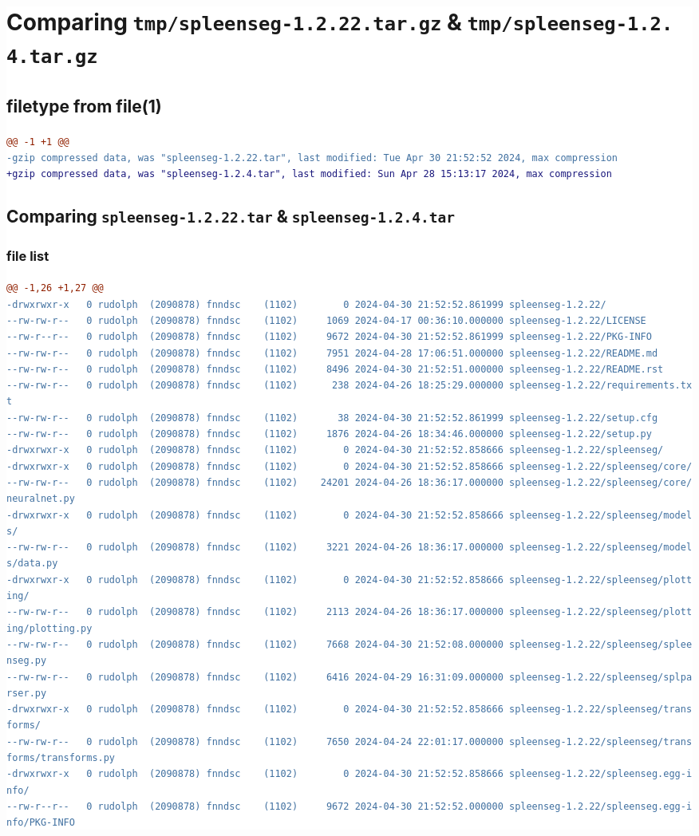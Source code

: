 # Comparing `tmp/spleenseg-1.2.22.tar.gz` & `tmp/spleenseg-1.2.4.tar.gz`

## filetype from file(1)

```diff
@@ -1 +1 @@
-gzip compressed data, was "spleenseg-1.2.22.tar", last modified: Tue Apr 30 21:52:52 2024, max compression
+gzip compressed data, was "spleenseg-1.2.4.tar", last modified: Sun Apr 28 15:13:17 2024, max compression
```

## Comparing `spleenseg-1.2.22.tar` & `spleenseg-1.2.4.tar`

### file list

```diff
@@ -1,26 +1,27 @@
-drwxrwxr-x   0 rudolph  (2090878) fnndsc    (1102)        0 2024-04-30 21:52:52.861999 spleenseg-1.2.22/
--rw-rw-r--   0 rudolph  (2090878) fnndsc    (1102)     1069 2024-04-17 00:36:10.000000 spleenseg-1.2.22/LICENSE
--rw-r--r--   0 rudolph  (2090878) fnndsc    (1102)     9672 2024-04-30 21:52:52.861999 spleenseg-1.2.22/PKG-INFO
--rw-rw-r--   0 rudolph  (2090878) fnndsc    (1102)     7951 2024-04-28 17:06:51.000000 spleenseg-1.2.22/README.md
--rw-rw-r--   0 rudolph  (2090878) fnndsc    (1102)     8496 2024-04-30 21:52:51.000000 spleenseg-1.2.22/README.rst
--rw-rw-r--   0 rudolph  (2090878) fnndsc    (1102)      238 2024-04-26 18:25:29.000000 spleenseg-1.2.22/requirements.txt
--rw-rw-r--   0 rudolph  (2090878) fnndsc    (1102)       38 2024-04-30 21:52:52.861999 spleenseg-1.2.22/setup.cfg
--rw-rw-r--   0 rudolph  (2090878) fnndsc    (1102)     1876 2024-04-26 18:34:46.000000 spleenseg-1.2.22/setup.py
-drwxrwxr-x   0 rudolph  (2090878) fnndsc    (1102)        0 2024-04-30 21:52:52.858666 spleenseg-1.2.22/spleenseg/
-drwxrwxr-x   0 rudolph  (2090878) fnndsc    (1102)        0 2024-04-30 21:52:52.858666 spleenseg-1.2.22/spleenseg/core/
--rw-rw-r--   0 rudolph  (2090878) fnndsc    (1102)    24201 2024-04-26 18:36:17.000000 spleenseg-1.2.22/spleenseg/core/neuralnet.py
-drwxrwxr-x   0 rudolph  (2090878) fnndsc    (1102)        0 2024-04-30 21:52:52.858666 spleenseg-1.2.22/spleenseg/models/
--rw-rw-r--   0 rudolph  (2090878) fnndsc    (1102)     3221 2024-04-26 18:36:17.000000 spleenseg-1.2.22/spleenseg/models/data.py
-drwxrwxr-x   0 rudolph  (2090878) fnndsc    (1102)        0 2024-04-30 21:52:52.858666 spleenseg-1.2.22/spleenseg/plotting/
--rw-rw-r--   0 rudolph  (2090878) fnndsc    (1102)     2113 2024-04-26 18:36:17.000000 spleenseg-1.2.22/spleenseg/plotting/plotting.py
--rw-rw-r--   0 rudolph  (2090878) fnndsc    (1102)     7668 2024-04-30 21:52:08.000000 spleenseg-1.2.22/spleenseg/spleenseg.py
--rw-rw-r--   0 rudolph  (2090878) fnndsc    (1102)     6416 2024-04-29 16:31:09.000000 spleenseg-1.2.22/spleenseg/splparser.py
-drwxrwxr-x   0 rudolph  (2090878) fnndsc    (1102)        0 2024-04-30 21:52:52.858666 spleenseg-1.2.22/spleenseg/transforms/
--rw-rw-r--   0 rudolph  (2090878) fnndsc    (1102)     7650 2024-04-24 22:01:17.000000 spleenseg-1.2.22/spleenseg/transforms/transforms.py
-drwxrwxr-x   0 rudolph  (2090878) fnndsc    (1102)        0 2024-04-30 21:52:52.858666 spleenseg-1.2.22/spleenseg.egg-info/
--rw-r--r--   0 rudolph  (2090878) fnndsc    (1102)     9672 2024-04-30 21:52:52.000000 spleenseg-1.2.22/spleenseg.egg-info/PKG-INFO
```